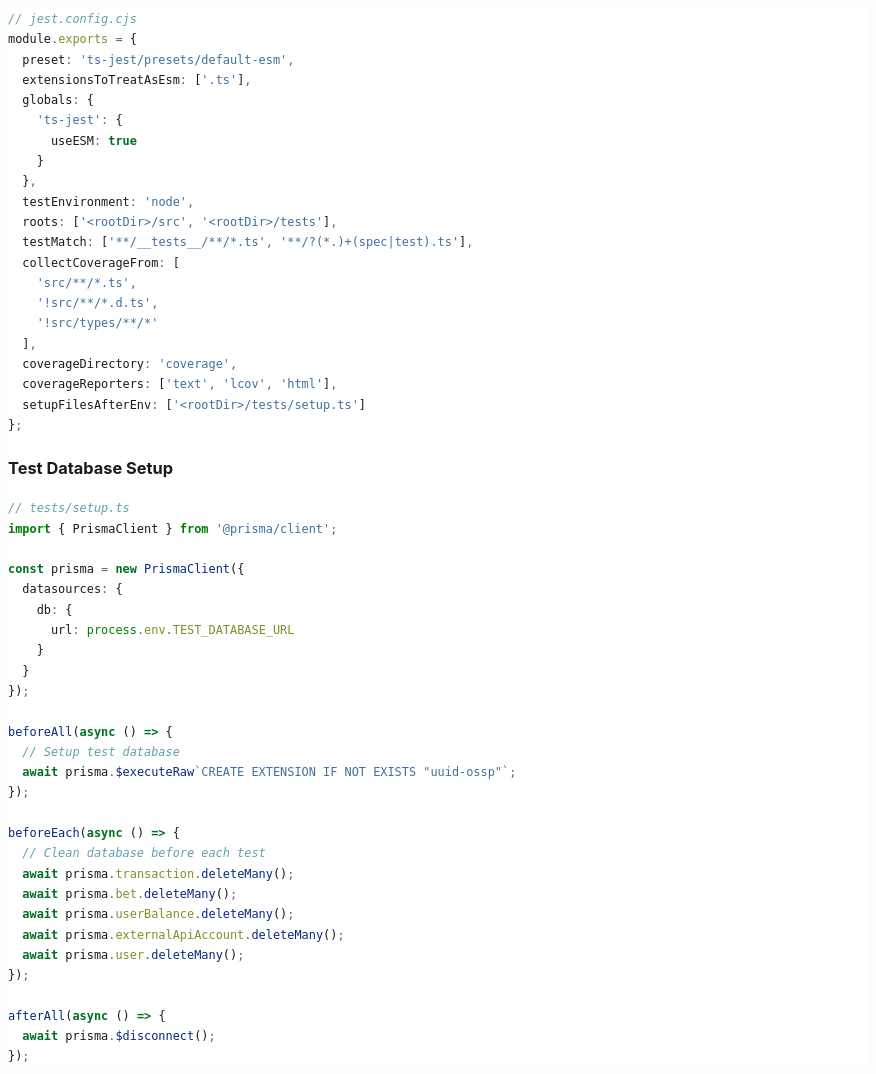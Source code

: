 ```typescript
// jest.config.cjs
module.exports = {
  preset: 'ts-jest/presets/default-esm',
  extensionsToTreatAsEsm: ['.ts'],
  globals: {
    'ts-jest': {
      useESM: true
    }
  },
  testEnvironment: 'node',
  roots: ['<rootDir>/src', '<rootDir>/tests'],
  testMatch: ['**/__tests__/**/*.ts', '**/?(*.)+(spec|test).ts'],
  collectCoverageFrom: [
    'src/**/*.ts',
    '!src/**/*.d.ts',
    '!src/types/**/*'
  ],
  coverageDirectory: 'coverage',
  coverageReporters: ['text', 'lcov', 'html'],
  setupFilesAfterEnv: ['<rootDir>/tests/setup.ts']
};
```

### Test Database Setup

```typescript
// tests/setup.ts
import { PrismaClient } from '@prisma/client';

const prisma = new PrismaClient({
  datasources: {
    db: {
      url: process.env.TEST_DATABASE_URL
    }
  }
});

beforeAll(async () => {
  // Setup test database
  await prisma.$executeRaw`CREATE EXTENSION IF NOT EXISTS "uuid-ossp"`;
});

beforeEach(async () => {
  // Clean database before each test
  await prisma.transaction.deleteMany();
  await prisma.bet.deleteMany();
  await prisma.userBalance.deleteMany();
  await prisma.externalApiAccount.deleteMany();
  await prisma.user.deleteMany();
});

afterAll(async () => {
  await prisma.$disconnect();
});
```

